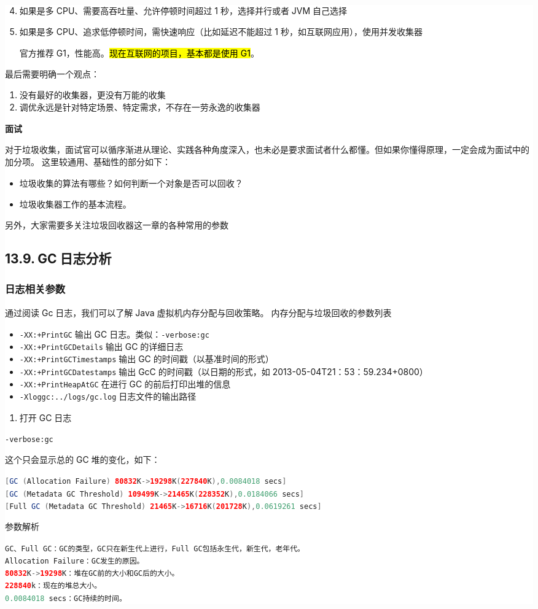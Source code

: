 4. 如果是多 CPU、需要高吞吐量、允许停顿时间超过 1 秒，选择并行或者 JVM 自己选择

5. 如果是多 CPU、追求低停顿时间，需快速响应（比如延迟不能超过 1 秒，如互联网应用），使用并发收集器

   官方推荐 G1，性能高。<mark>现在互联网的项目，基本都是使用 G1</mark>。

最后需要明确一个观点：

1. 没有最好的收集器，更没有万能的收集
2. 调优永远是针对特定场景、特定需求，不存在一劳永逸的收集器

**面试**

对于垃圾收集，面试官可以循序渐进从理论、实践各种角度深入，也未必是要求面试者什么都懂。但如果你懂得原理，一定会成为面试中的加分项。 这里较通用、基础性的部分如下：

- 垃圾收集的算法有哪些？如何判断一个对象是否可以回收？

- 垃圾收集器工作的基本流程。

另外，大家需要多关注垃圾回收器这一章的各种常用的参数

## 13.9. GC 日志分析

### 日志相关参数

通过阅读 Gc 日志，我们可以了解 Java 虚拟机内存分配与回收策略。 内存分配与垃圾回收的参数列表

- `-XX:+PrintGC` 输出 GC 日志。类似：`-verbose:gc`
- `-XX:+PrintGCDetails` 输出 GC 的详细日志
- `-XX:+PrintGCTimestamps` 输出 GC 的时间戳（以基准时间的形式）
- `-XX:+PrintGCDatestamps` 输出 GcC 的时间戳（以日期的形式，如 2013-05-04T21：53：59.234+0800）
- `-XX:+PrintHeapAtGC` 在进行 GC 的前后打印出堆的信息
- `-Xloggc:../logs/gc.log` 日志文件的输出路径



1. 打开 GC 日志

```shell
-verbose:gc
```

这个只会显示总的 GC 堆的变化，如下：

```java
[GC (Allocation Failure) 80832K->19298K(227840K),0.0084018 secs]
[GC (Metadata GC Threshold) 109499K->21465K(228352K),0.0184066 secs]
[Full GC (Metadata GC Threshold) 21465K->16716K(201728K),0.0619261 secs]
```

参数解析

```java
GC、Full GC：GC的类型，GC只在新生代上进行，Full GC包括永生代，新生代，老年代。
Allocation Failure：GC发生的原因。
80832K->19298K：堆在GC前的大小和GC后的大小。
228840k：现在的堆总大小。
0.0084018 secs：GC持续的时间。
```
